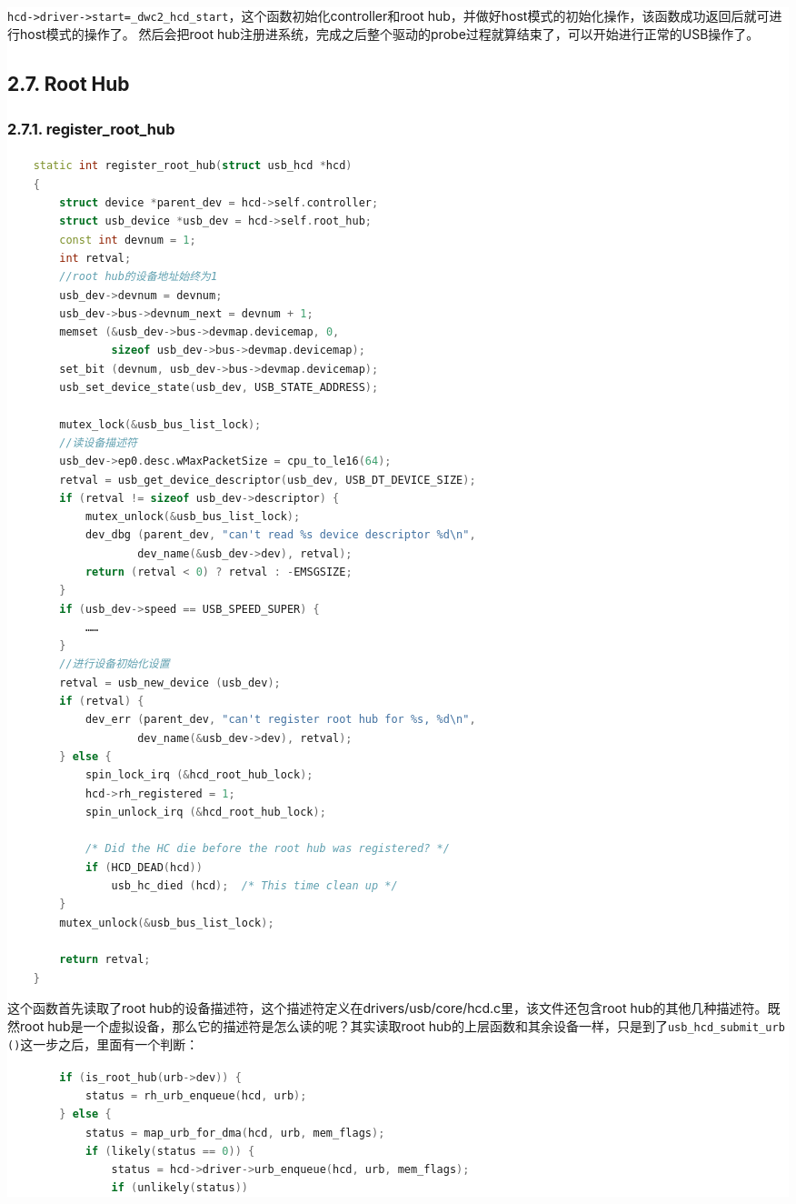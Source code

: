 `hcd->driver->start=_dwc2_hcd_start`，这个函数初始化controller和root hub，并做好host模式的初始化操作，该函数成功返回后就可进行host模式的操作了。
然后会把root hub注册进系统，完成之后整个驱动的probe过程就算结束了，可以开始进行正常的USB操作了。
## 2.7. Root Hub
### 2.7.1. register_root_hub
```cpp
    static int register_root_hub(struct usb_hcd *hcd)
    {
    	struct device *parent_dev = hcd->self.controller;
    	struct usb_device *usb_dev = hcd->self.root_hub;
    	const int devnum = 1;
    	int retval;
        //root hub的设备地址始终为1
    	usb_dev->devnum = devnum;
    	usb_dev->bus->devnum_next = devnum + 1;
    	memset (&usb_dev->bus->devmap.devicemap, 0,
    			sizeof usb_dev->bus->devmap.devicemap);
    	set_bit (devnum, usb_dev->bus->devmap.devicemap);
    	usb_set_device_state(usb_dev, USB_STATE_ADDRESS);

    	mutex_lock(&usb_bus_list_lock);
        //读设备描述符
    	usb_dev->ep0.desc.wMaxPacketSize = cpu_to_le16(64);
    	retval = usb_get_device_descriptor(usb_dev, USB_DT_DEVICE_SIZE);
    	if (retval != sizeof usb_dev->descriptor) {
    		mutex_unlock(&usb_bus_list_lock);
    		dev_dbg (parent_dev, "can't read %s device descriptor %d\n",
    				dev_name(&usb_dev->dev), retval);
    		return (retval < 0) ? retval : -EMSGSIZE;
    	}
    	if (usb_dev->speed == USB_SPEED_SUPER) {
    		……
    	}
        //进行设备初始化设置
    	retval = usb_new_device (usb_dev);
    	if (retval) {
    		dev_err (parent_dev, "can't register root hub for %s, %d\n",
    				dev_name(&usb_dev->dev), retval);
    	} else {
    		spin_lock_irq (&hcd_root_hub_lock);
    		hcd->rh_registered = 1;
    		spin_unlock_irq (&hcd_root_hub_lock);

    		/* Did the HC die before the root hub was registered? */
    		if (HCD_DEAD(hcd))
    			usb_hc_died (hcd);	/* This time clean up */
    	}
    	mutex_unlock(&usb_bus_list_lock);

    	return retval;
    }
```
这个函数首先读取了root hub的设备描述符，这个描述符定义在drivers/usb/core/hcd.c里，该文件还包含root hub的其他几种描述符。既然root hub是一个虚拟设备，那么它的描述符是怎么读的呢？其实读取root hub的上层函数和其余设备一样，只是到了`usb_hcd_submit_urb()`这一步之后，里面有一个判断：
```cpp
    	if (is_root_hub(urb->dev)) {
    		status = rh_urb_enqueue(hcd, urb);
    	} else {
    		status = map_urb_for_dma(hcd, urb, mem_flags);
    		if (likely(status == 0)) {
    			status = hcd->driver->urb_enqueue(hcd, urb, mem_flags);
    			if (unlikely(status))
```